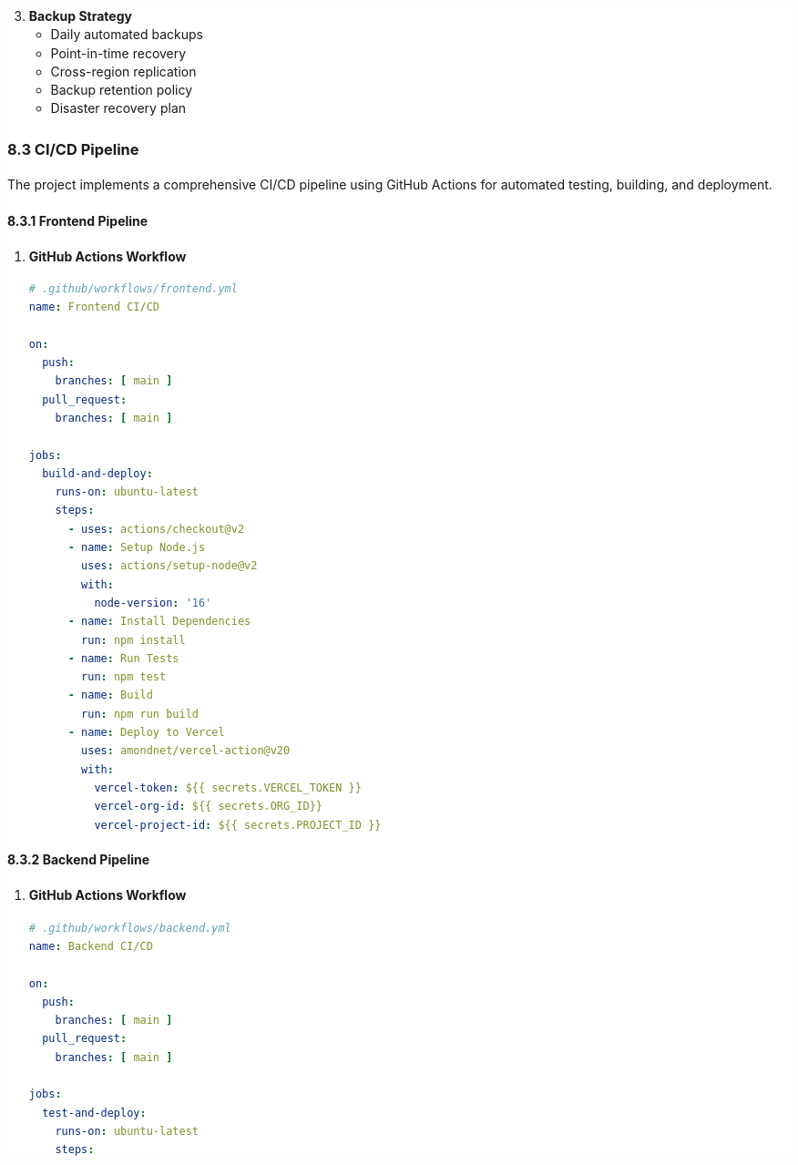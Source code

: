 3. **Backup Strategy**
   - Daily automated backups
   - Point-in-time recovery
   - Cross-region replication
   - Backup retention policy
   - Disaster recovery plan

### 8.3 CI/CD Pipeline

The project implements a comprehensive CI/CD pipeline using GitHub Actions for automated testing, building, and deployment.

#### 8.3.1 Frontend Pipeline

1. **GitHub Actions Workflow**
   ```yaml
   # .github/workflows/frontend.yml
   name: Frontend CI/CD
   
   on:
     push:
       branches: [ main ]
     pull_request:
       branches: [ main ]
   
   jobs:
     build-and-deploy:
       runs-on: ubuntu-latest
       steps:
         - uses: actions/checkout@v2
         - name: Setup Node.js
           uses: actions/setup-node@v2
           with:
             node-version: '16'
         - name: Install Dependencies
           run: npm install
         - name: Run Tests
           run: npm test
         - name: Build
           run: npm run build
         - name: Deploy to Vercel
           uses: amondnet/vercel-action@v20
           with:
             vercel-token: ${{ secrets.VERCEL_TOKEN }}
             vercel-org-id: ${{ secrets.ORG_ID}}
             vercel-project-id: ${{ secrets.PROJECT_ID }}
   ```

#### 8.3.2 Backend Pipeline

1. **GitHub Actions Workflow**
   ```yaml
   # .github/workflows/backend.yml
   name: Backend CI/CD
   
   on:
     push:
       branches: [ main ]
     pull_request:
       branches: [ main ]
   
   jobs:
     test-and-deploy:
       runs-on: ubuntu-latest
       steps:
   ```